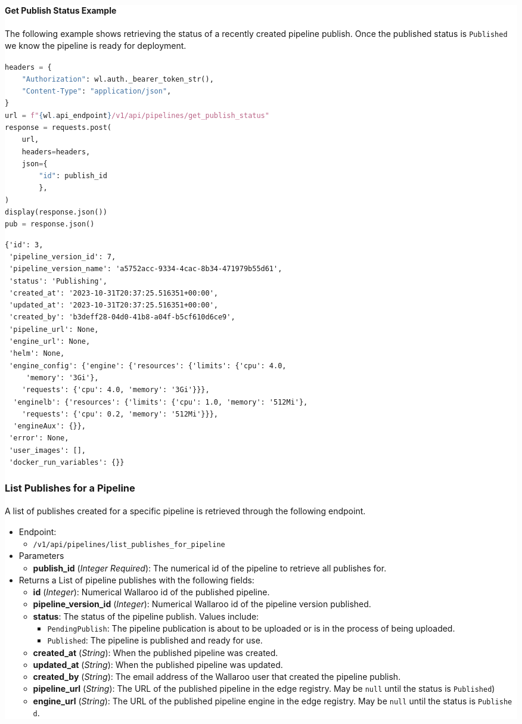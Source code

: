 #### Get Publish Status Example

The following example shows retrieving the status of a recently created pipeline publish.  Once the published status is `Published` we know the pipeline is ready for deployment.

```python
headers = {
    "Authorization": wl.auth._bearer_token_str(),
    "Content-Type": "application/json",
}
url = f"{wl.api_endpoint}/v1/api/pipelines/get_publish_status"
response = requests.post(
    url,
    headers=headers,
    json={
        "id": publish_id
        },
)
display(response.json())
pub = response.json()
```

    {'id': 3,
     'pipeline_version_id': 7,
     'pipeline_version_name': 'a5752acc-9334-4cac-8b34-471979b55d61',
     'status': 'Publishing',
     'created_at': '2023-10-31T20:37:25.516351+00:00',
     'updated_at': '2023-10-31T20:37:25.516351+00:00',
     'created_by': 'b3deff28-04d0-41b8-a04f-b5cf610d6ce9',
     'pipeline_url': None,
     'engine_url': None,
     'helm': None,
     'engine_config': {'engine': {'resources': {'limits': {'cpu': 4.0,
         'memory': '3Gi'},
        'requests': {'cpu': 4.0, 'memory': '3Gi'}}},
      'enginelb': {'resources': {'limits': {'cpu': 1.0, 'memory': '512Mi'},
        'requests': {'cpu': 0.2, 'memory': '512Mi'}}},
      'engineAux': {}},
     'error': None,
     'user_images': [],
     'docker_run_variables': {}}

### List Publishes for a Pipeline

A list of publishes created for a specific pipeline is retrieved through the following endpoint.

* Endpoint:
  * `/v1/api/pipelines/list_publishes_for_pipeline`
* Parameters
  * **publish_id** (*Integer* *Required*): The numerical id of the pipeline to retrieve all publishes for.
* Returns a List of pipeline publishes with the following fields:
  * **id** (*Integer*): Numerical Wallaroo id of the published pipeline.
  * **pipeline_version_id** (*Integer*): Numerical Wallaroo id of the pipeline version published.
  * **status**: The status of the pipeline publish.  Values include:
    * `PendingPublish`: The pipeline publication is about to be uploaded or is in the process of being uploaded.
    * `Published`:  The pipeline is published and ready for use.
  * **created_at** (*String*): When the published pipeline was created.
  * **updated_at** (*String*): When the published pipeline was updated.
  * **created_by** (*String*): The email address of the Wallaroo user that created the pipeline publish.
  * **pipeline_url** (*String*): The URL of the published pipeline in the edge registry.  May be `null` until the status is `Published`)
  * **engine_url** (*String*): The URL of the published pipeline engine in the edge registry.  May be `null` until the status is `Published`.